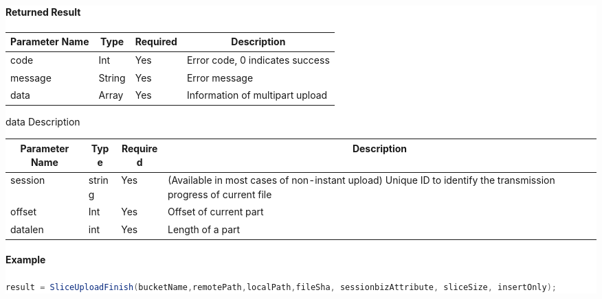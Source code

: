 #### Returned Result

| **Parameter Name** | **Type** | **Required** | **Description**  |
| ------- | ------ | ------ | --------- |
| code    | Int    | Yes      | Error code, 0 indicates success |
| message | String | Yes      | Error message      |
| data    | Array  | Yes      | Information of multipart upload    |

data Description

| **Parameter Name** | **Type** | **Required** | **Description**                     |
| ------- | ------ | ------ | ---------------------------- |
| session | string | Yes      | (Available in most cases of non-instant upload) Unique ID to identify the transmission progress of current file |
| offset  | Int    | Yes      | Offset of current part                  |
| datalen | int    | Yes      | Length of a part                       |

#### Example

``` c#
result = SliceUploadFinish(bucketName,remotePath,localPath,fileSha, sessionbizAttribute, sliceSize, insertOnly);
```

